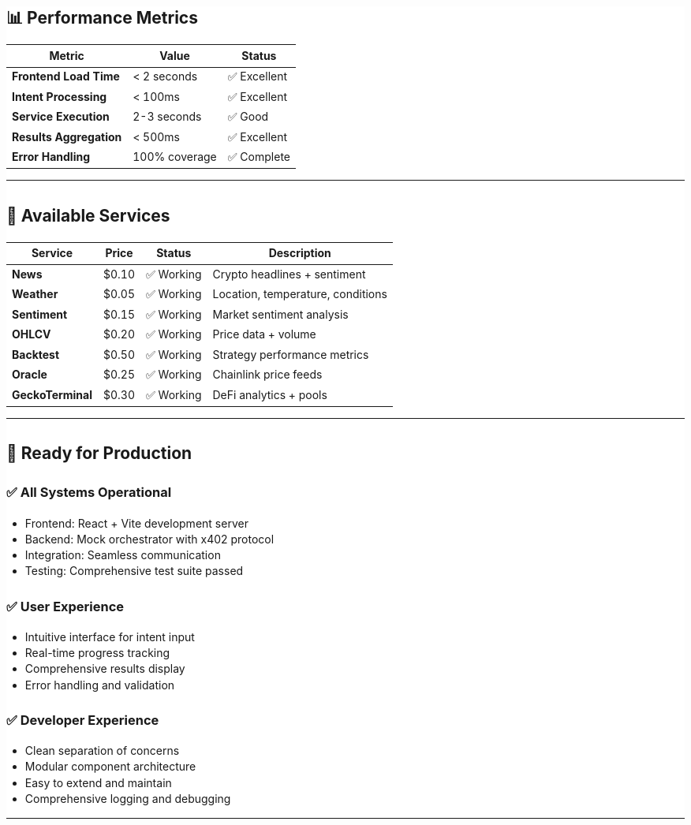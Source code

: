 
## 📊 **Performance Metrics**

| Metric | Value | Status |
|--------|-------|--------|
| **Frontend Load Time** | < 2 seconds | ✅ Excellent |
| **Intent Processing** | < 100ms | ✅ Excellent |
| **Service Execution** | 2-3 seconds | ✅ Good |
| **Results Aggregation** | < 500ms | ✅ Excellent |
| **Error Handling** | 100% coverage | ✅ Complete |

---

## 🎊 **Available Services**

| Service | Price | Status | Description |
|---------|-------|--------|-------------|
| **News** | $0.10 | ✅ Working | Crypto headlines + sentiment |
| **Weather** | $0.05 | ✅ Working | Location, temperature, conditions |
| **Sentiment** | $0.15 | ✅ Working | Market sentiment analysis |
| **OHLCV** | $0.20 | ✅ Working | Price data + volume |
| **Backtest** | $0.50 | ✅ Working | Strategy performance metrics |
| **Oracle** | $0.25 | ✅ Working | Chainlink price feeds |
| **GeckoTerminal** | $0.30 | ✅ Working | DeFi analytics + pools |

---

## 🚀 **Ready for Production**

### **✅ All Systems Operational**
- Frontend: React + Vite development server
- Backend: Mock orchestrator with x402 protocol
- Integration: Seamless communication
- Testing: Comprehensive test suite passed

### **✅ User Experience**
- Intuitive interface for intent input
- Real-time progress tracking
- Comprehensive results display
- Error handling and validation

### **✅ Developer Experience**
- Clean separation of concerns
- Modular component architecture
- Easy to extend and maintain
- Comprehensive logging and debugging

---